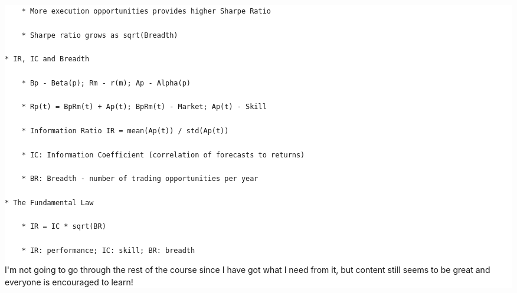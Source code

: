 		* More execution opportunities provides higher Sharpe Ratio

		* Sharpe ratio grows as sqrt(Breadth)

	* IR, IC and Breadth

		* Bp - Beta(p); Rm - r(m); Ap - Alpha(p)

		* Rp(t) = BpRm(t) + Ap(t); BpRm(t) - Market; Ap(t) - Skill

		* Information Ratio IR = mean(Ap(t)) / std(Ap(t))

		* IC: Information Coefficient (correlation of forecasts to returns)

		* BR: Breadth - number of trading opportunities per year

	* The Fundamental Law

		* IR = IC * sqrt(BR) 

		* IR: performance; IC: skill; BR: breadth

I'm not going to go through the rest of the course since I have got what I need from it, but content still seems to be great and everyone is encouraged to learn!